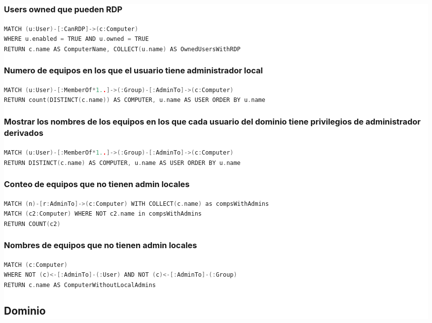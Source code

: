 ### Users owned que pueden RDP

```c
MATCH (u:User)-[:CanRDP]->(c:Computer)
WHERE u.enabled = TRUE AND u.owned = TRUE
RETURN c.name AS ComputerName, COLLECT(u.name) AS OwnedUsersWithRDP
```

### Numero de equipos en los que el usuario tiene administrador local

```c
MATCH (u:User)-[:MemberOf*1..]->(:Group)-[:AdminTo]->(c:Computer)
RETURN count(DISTINCT(c.name)) AS COMPUTER, u.name AS USER ORDER BY u.name
```

### Mostrar los nombres de los equipos en los que cada usuario del dominio tiene privilegios de administrador derivados

```c
MATCH (u:User)-[:MemberOf*1..]->(:Group)-[:AdminTo]->(c:Computer)
RETURN DISTINCT(c.name) AS COMPUTER, u.name AS USER ORDER BY u.name
```

### Conteo de equipos que no tienen admin locales

```c
MATCH (n)-[r:AdminTo]->(c:Computer) WITH COLLECT(c.name) as compsWithAdmins
MATCH (c2:Computer) WHERE NOT c2.name in compsWithAdmins
RETURN COUNT(c2)
```

### Nombres de equipos que no tienen admin locales

```c
MATCH (c:Computer)
WHERE NOT (c)<-[:AdminTo]-(:User) AND NOT (c)<-[:AdminTo]-(:Group)
RETURN c.name AS ComputerWithoutLocalAdmins
```


## Dominio


